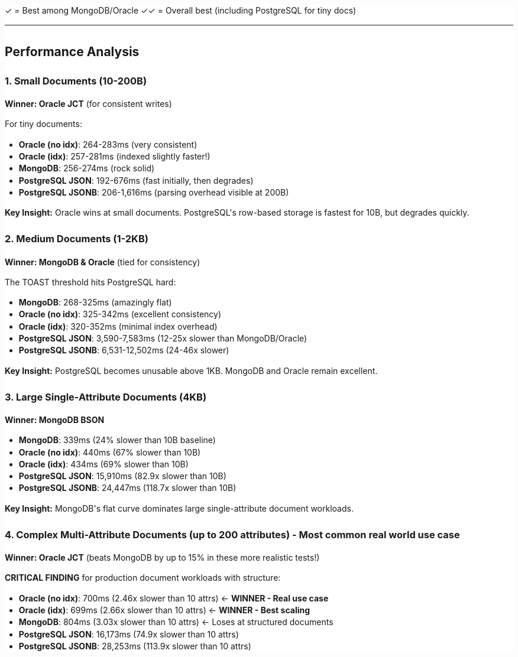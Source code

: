 ✓ = Best among MongoDB/Oracle
✓✓ = Overall best (including PostgreSQL for tiny docs)

---

## Performance Analysis

### 1. Small Documents (10-200B)

**Winner: Oracle JCT** (for consistent writes)

For tiny documents:
- **Oracle (no idx)**: 264-283ms (very consistent)
- **Oracle (idx)**: 257-281ms (indexed slightly faster!)
- **MongoDB**: 256-274ms (rock solid)
- **PostgreSQL JSON**: 192-676ms (fast initially, then degrades)
- **PostgreSQL JSONB**: 206-1,616ms (parsing overhead visible at 200B)

**Key Insight:** Oracle wins at small documents. PostgreSQL's row-based storage is fastest for 10B, but degrades quickly.

### 2. Medium Documents (1-2KB)

**Winner: MongoDB & Oracle** (tied for consistency)

The TOAST threshold hits PostgreSQL hard:
- **MongoDB**: 268-325ms (amazingly flat)
- **Oracle (no idx)**: 325-342ms (excellent consistency)
- **Oracle (idx)**: 320-352ms (minimal index overhead)
- **PostgreSQL JSON**: 3,590-7,583ms (12-25x slower than MongoDB/Oracle)
- **PostgreSQL JSONB**: 6,531-12,502ms (24-46x slower)

**Key Insight:** PostgreSQL becomes unusable above 1KB. MongoDB and Oracle remain excellent.

### 3. Large Single-Attribute Documents (4KB)

**Winner: MongoDB BSON**

- **MongoDB**: 339ms (24% slower than 10B baseline)
- **Oracle (no idx)**: 440ms (67% slower than 10B)
- **Oracle (idx)**: 434ms (69% slower than 10B)
- **PostgreSQL JSON**: 15,910ms (82.9x slower than 10B)
- **PostgreSQL JSONB**: 24,447ms (118.7x slower than 10B)

**Key Insight:** MongoDB's flat curve dominates large single-attribute document workloads.

### 4. Complex Multi-Attribute Documents (up to 200 attributes) - Most common real world use case

**Winner: Oracle JCT** (beats MongoDB by up to 15% in these more realistic tests!)

**CRITICAL FINDING** for production document workloads with structure:
- **Oracle (no idx)**: 700ms (2.46x slower than 10 attrs) ← **WINNER - Real use case**
- **Oracle (idx)**: 699ms (2.66x slower than 10 attrs) ← **WINNER - Best scaling**
- **MongoDB**: 804ms (3.03x slower than 10 attrs) ← Loses at structured documents
- **PostgreSQL JSON**: 16,173ms (74.9x slower than 10 attrs)
- **PostgreSQL JSONB**: 28,253ms (113.9x slower than 10 attrs)
